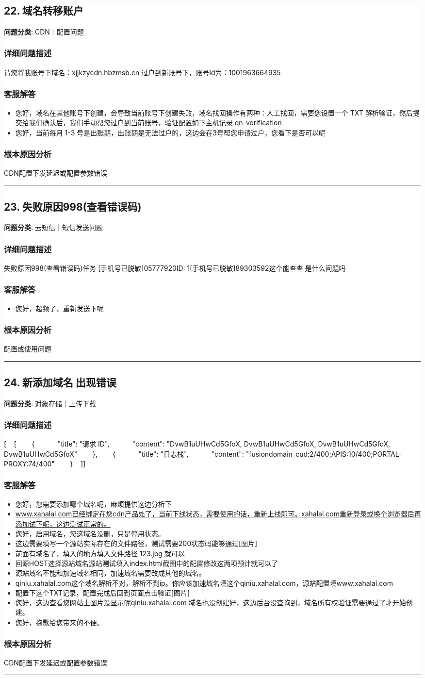 
## 22. 域名转移账户
**问题分类**: CDN｜配置问题
### 详细问题描述
请您将我账号下域名：xjjkzycdn.hbzmsb.cn 过户到新账号下，账号Id为：1001963664935
### 客服解答
- 您好，域名在其他账号下创建，会导致当前账号下创建失败，域名找回操作有两种：人工找回，需要您设置一个 TXT 解析验证，然后提交给我们确认后，我们手动帮您过户到当前账号，验证配置如下主机记录 qn-verification
- 您好，当前每月 1-3 号是出账期，出账期是无法过户的，这边会在3号帮您申请过户，您看下是否可以呢
### 根本原因分析
CDN配置下发延迟或配置参数错误

---

## 23. 失败原因998(查看错误码)
**问题分类**: 云短信｜短信发送问题
### 详细问题描述
失败原因998(查看错误码)任务 [手机号已脱敏]05777920ID: 1[手机号已脱敏]89303592这个能查查 是什么问题吗
### 客服解答
- 您好，超频了，重新发送下呢
### 根本原因分析
配置或使用问题

---

## 24. 新添加域名 出现错误
**问题分类**: 对象存储｜上传下载
### 详细问题描述
[    [        {            "title": "请求 ID",            "content": "DvwB1uUHwCd5GfoX, DvwB1uUHwCd5GfoX, DvwB1uUHwCd5GfoX, DvwB1uUHwCd5GfoX"        },        {            "title": "日志栈",            "content": "fusiondomain_cud:2/400;APIS:10/400;PORTAL-PROXY:74/400"        }    ]]
### 客服解答
- 您好，您需要添加哪个域名呢，麻烦提供这边分析下
- www.xahalal.com已经绑定在您cdn产品处了，当前下线状态，需要使用的话，重新上线即可。xahalal.com重新登录或换个浏览器后再添加试下呢，这边测试正常的。
- 您好，启用域名，您这域名没删，只是停用状态。
- 这边需要填写一个源站实际存在的文件路径，测试需要200状态码能够通过[图片]
- 前面有域名了，填入的地方填入文件路径 123.jpg 就可以
- 回源HOST选择源站域名源站测试填入index.html截图中的配置修改这两项预计就可以了
- 源站域名不能和加速域名相同，加速域名需要改成其他的域名。
- qiniu.xahalal.com这个域名解析不对，解析不到ip。你应该加速域名填这个qiniu.xahalal.com，源站配置填www.xahalal.com
- 配置下这个TXT记录，配置完成后回到页面点击验证[图片]
- 您好，这边查看您网站上图片没显示呢qiniu.xahalal.com 域名也没创建好，这边后台没查询到，域名所有权验证需要通过了才开始创建。
- 您好，抱歉给您带来的不便。
### 根本原因分析
CDN配置下发延迟或配置参数错误

---